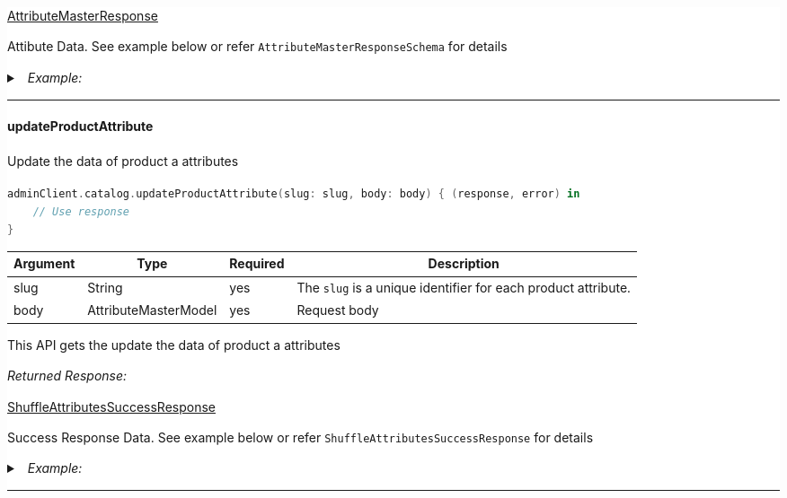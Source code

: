 


[AttributeMasterResponse](#AttributeMasterResponse)

Attibute Data. See example below or refer `AttributeMasterResponseSchema` for details




<details><summary><i>&nbsp; Example:</i></summary></details>









---


#### updateProductAttribute
Update the data of product a attributes




```swift
adminClient.catalog.updateProductAttribute(slug: slug, body: body) { (response, error) in
    // Use response
}
```





| Argument | Type | Required | Description |
| -------- | ---- | -------- | ----------- | 
| slug | String | yes | The `slug` is a unique identifier for each product attribute. |  
| body | AttributeMasterModel | yes | Request body |


This API gets the update the data of product a attributes

*Returned Response:*




[ShuffleAttributesSuccessResponse](#ShuffleAttributesSuccessResponse)

Success Response Data. See example below or refer `ShuffleAttributesSuccessResponse` for details




<details><summary><i>&nbsp; Example:</i></summary></details>









---

